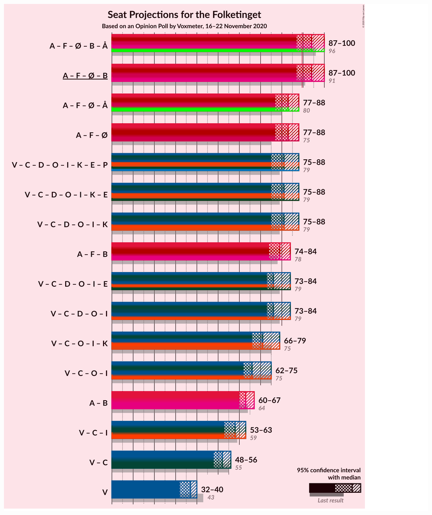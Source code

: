 ![Graph with coalitions seats not yet produced](2020-11-22-Voxmeter-coalitions-seats.png "Coalitions Seats")
